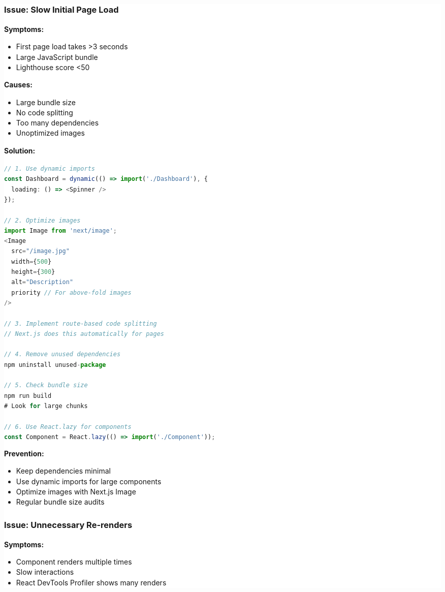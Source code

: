 ### Issue: Slow Initial Page Load

**Symptoms:**
- First page load takes >3 seconds
- Large JavaScript bundle
- Lighthouse score <50

**Causes:**
- Large bundle size
- No code splitting
- Too many dependencies
- Unoptimized images

**Solution:**
```typescript
// 1. Use dynamic imports
const Dashboard = dynamic(() => import('./Dashboard'), {
  loading: () => <Spinner />
});

// 2. Optimize images
import Image from 'next/image';
<Image
  src="/image.jpg"
  width={500}
  height={300}
  alt="Description"
  priority // For above-fold images
/>

// 3. Implement route-based code splitting
// Next.js does this automatically for pages

// 4. Remove unused dependencies
npm uninstall unused-package

// 5. Check bundle size
npm run build
# Look for large chunks

// 6. Use React.lazy for components
const Component = React.lazy(() => import('./Component'));
```

**Prevention:**
- Keep dependencies minimal
- Use dynamic imports for large components
- Optimize images with Next.js Image
- Regular bundle size audits

### Issue: Unnecessary Re-renders

**Symptoms:**
- Component renders multiple times
- Slow interactions
- React DevTools Profiler shows many renders
